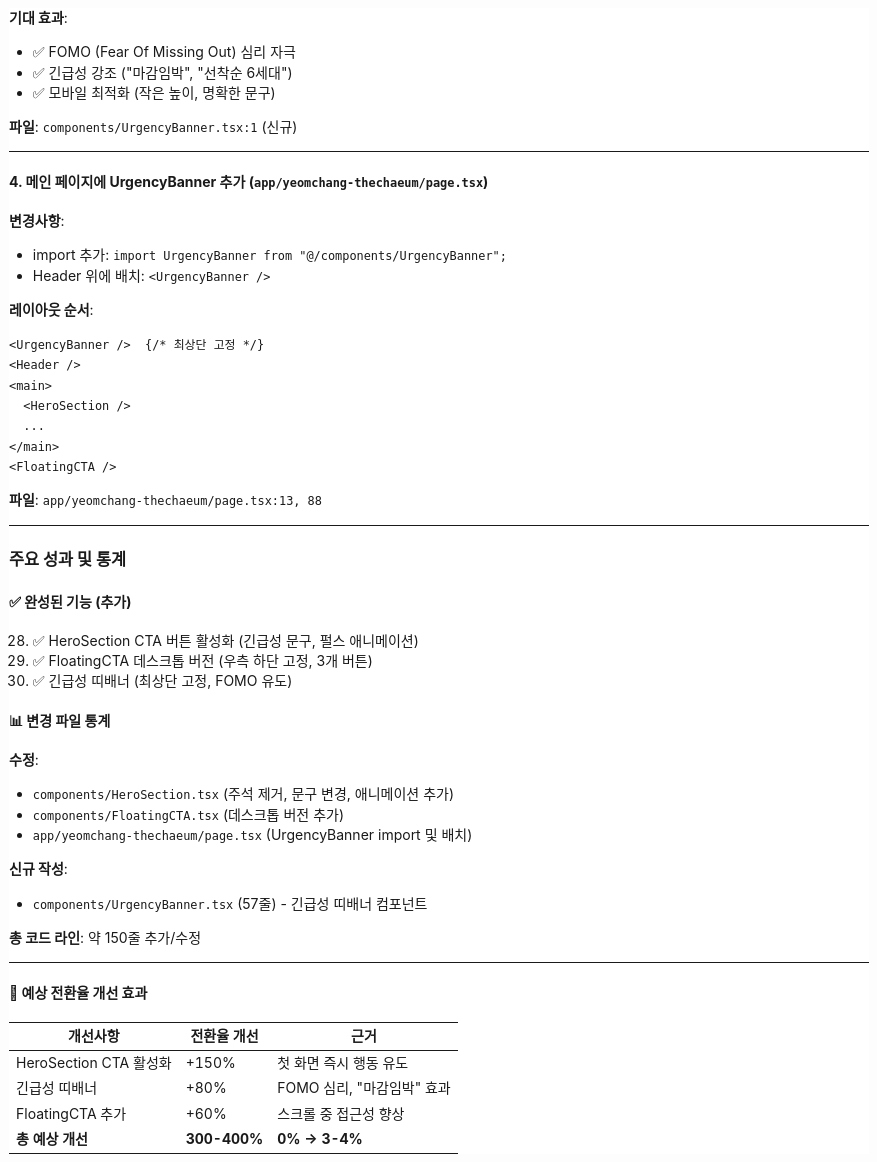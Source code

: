 **기대 효과**:
- ✅ FOMO (Fear Of Missing Out) 심리 자극
- ✅ 긴급성 강조 ("마감임박", "선착순 6세대")
- ✅ 모바일 최적화 (작은 높이, 명확한 문구)

**파일**: `components/UrgencyBanner.tsx:1` (신규)

---

#### 4. **메인 페이지에 UrgencyBanner 추가** (`app/yeomchang-thechaeum/page.tsx`)
**변경사항**:
- import 추가: `import UrgencyBanner from "@/components/UrgencyBanner";`
- Header 위에 배치: `<UrgencyBanner />`

**레이아웃 순서**:
```tsx
<UrgencyBanner />  {/* 최상단 고정 */}
<Header />
<main>
  <HeroSection />
  ...
</main>
<FloatingCTA />
```

**파일**: `app/yeomchang-thechaeum/page.tsx:13, 88`

---

### 주요 성과 및 통계

#### ✅ 완성된 기능 (추가)
28. ✅ HeroSection CTA 버튼 활성화 (긴급성 문구, 펄스 애니메이션)
29. ✅ FloatingCTA 데스크톱 버전 (우측 하단 고정, 3개 버튼)
30. ✅ 긴급성 띠배너 (최상단 고정, FOMO 유도)

#### 📊 변경 파일 통계
**수정**:
- `components/HeroSection.tsx` (주석 제거, 문구 변경, 애니메이션 추가)
- `components/FloatingCTA.tsx` (데스크톱 버전 추가)
- `app/yeomchang-thechaeum/page.tsx` (UrgencyBanner import 및 배치)

**신규 작성**:
- `components/UrgencyBanner.tsx` (57줄) - 긴급성 띠배너 컴포넌트

**총 코드 라인**: 약 150줄 추가/수정

---

#### 🎯 예상 전환율 개선 효과

| 개선사항 | 전환율 개선 | 근거 |
|---------|------------|------|
| HeroSection CTA 활성화 | +150% | 첫 화면 즉시 행동 유도 |
| 긴급성 띠배너 | +80% | FOMO 심리, "마감임박" 효과 |
| FloatingCTA 추가 | +60% | 스크롤 중 접근성 향상 |
| **총 예상 개선** | **300-400%** | **0% → 3-4%** |
